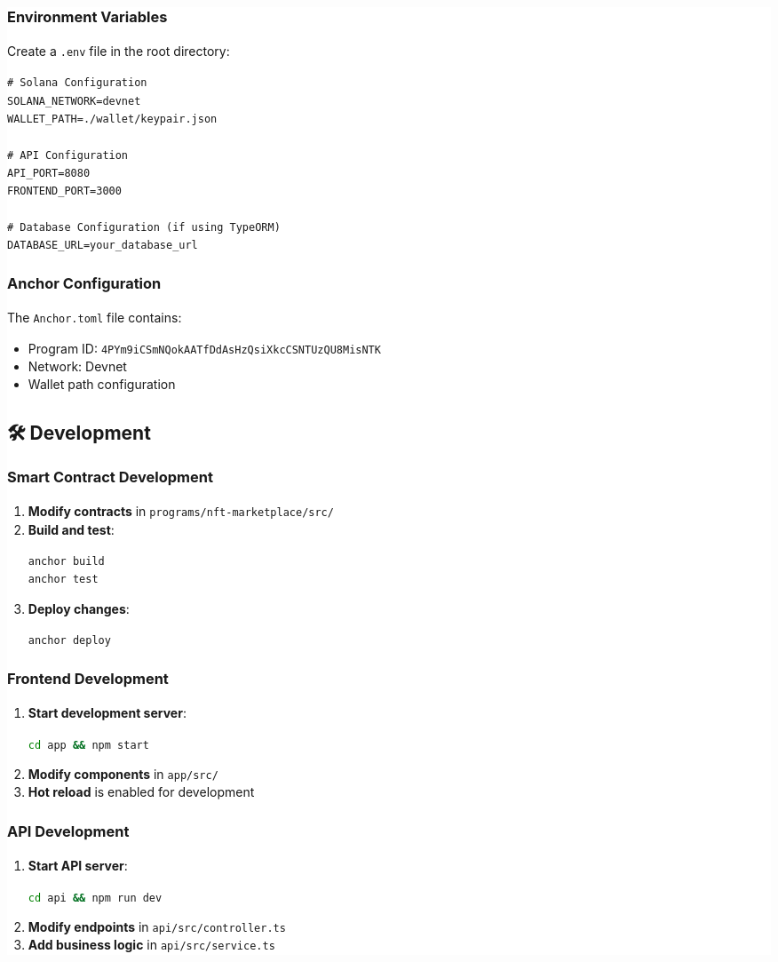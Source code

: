 ### Environment Variables

Create a `.env` file in the root directory:

```env
# Solana Configuration
SOLANA_NETWORK=devnet
WALLET_PATH=./wallet/keypair.json

# API Configuration
API_PORT=8080
FRONTEND_PORT=3000

# Database Configuration (if using TypeORM)
DATABASE_URL=your_database_url
```

### Anchor Configuration

The `Anchor.toml` file contains:
- Program ID: `4PYm9iCSmNQokAATfDdAsHzQsiXkcCSNTUzQU8MisNTK`
- Network: Devnet
- Wallet path configuration

## 🛠️ Development

### Smart Contract Development

1. **Modify contracts** in `programs/nft-marketplace/src/`
2. **Build and test**:
   ```bash
   anchor build
   anchor test
   ```
3. **Deploy changes**:
   ```bash
   anchor deploy
   ```

### Frontend Development

1. **Start development server**:
   ```bash
   cd app && npm start
   ```
2. **Modify components** in `app/src/`
3. **Hot reload** is enabled for development

### API Development

1. **Start API server**:
   ```bash
   cd api && npm run dev
   ```
2. **Modify endpoints** in `api/src/controller.ts`
3. **Add business logic** in `api/src/service.ts`
